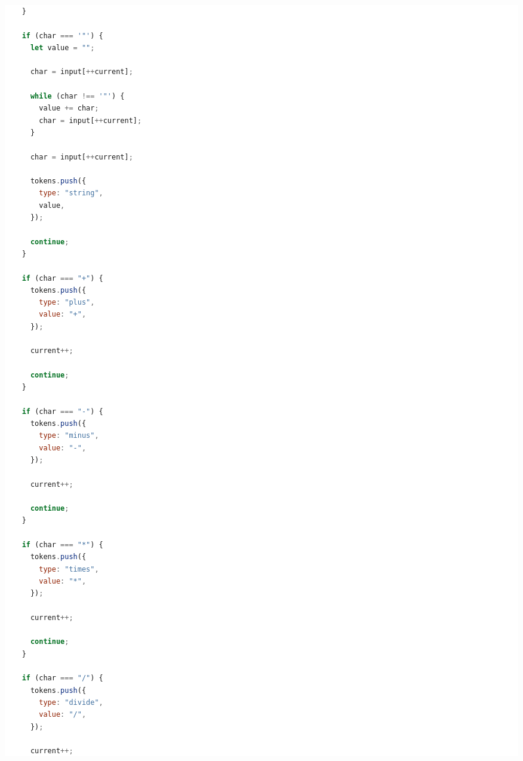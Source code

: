 ```js
    }

    if (char === '"') {
      let value = "";

      char = input[++current];

      while (char !== '"') {
        value += char;
        char = input[++current];
      }

      char = input[++current];

      tokens.push({
        type: "string",
        value,
      });

      continue;
    }

    if (char === "+") {
      tokens.push({
        type: "plus",
        value: "+",
      });

      current++;

      continue;
    }

    if (char === "-") {
      tokens.push({
        type: "minus",
        value: "-",
      });

      current++;

      continue;
    }

    if (char === "*") {
      tokens.push({
        type: "times",
        value: "*",
      });

      current++;

      continue;
    }

    if (char === "/") {
      tokens.push({
        type: "divide",
        value: "/",
      });

      current++;

```